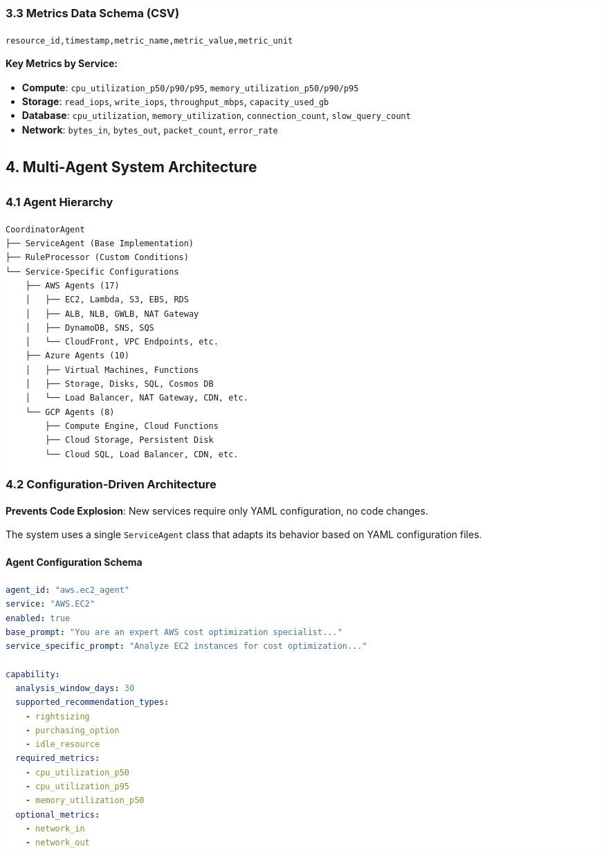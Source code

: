 ### 3.3 Metrics Data Schema (CSV)

```csv
resource_id,timestamp,metric_name,metric_value,metric_unit
```

**Key Metrics by Service:**

- **Compute**: `cpu_utilization_p50/p90/p95`, `memory_utilization_p50/p90/p95`
- **Storage**: `read_iops`, `write_iops`, `throughput_mbps`, `capacity_used_gb`
- **Database**: `cpu_utilization`, `memory_utilization`, `connection_count`, `slow_query_count`
- **Network**: `bytes_in`, `bytes_out`, `packet_count`, `error_rate`

## 4. Multi-Agent System Architecture

### 4.1 Agent Hierarchy

```text
CoordinatorAgent
├── ServiceAgent (Base Implementation)
├── RuleProcessor (Custom Conditions)
└── Service-Specific Configurations
    ├── AWS Agents (17)
    │   ├── EC2, Lambda, S3, EBS, RDS
    │   ├── ALB, NLB, GWLB, NAT Gateway
    │   ├── DynamoDB, SNS, SQS
    │   └── CloudFront, VPC Endpoints, etc.
    ├── Azure Agents (10)
    │   ├── Virtual Machines, Functions
    │   ├── Storage, Disks, SQL, Cosmos DB
    │   └── Load Balancer, NAT Gateway, CDN, etc.
    └── GCP Agents (8)
        ├── Compute Engine, Cloud Functions
        ├── Cloud Storage, Persistent Disk
        └── Cloud SQL, Load Balancer, CDN, etc.
```

### 4.2 Configuration-Driven Architecture

**Prevents Code Explosion**: New services require only YAML configuration, no code changes.

The system uses a single `ServiceAgent` class that adapts its behavior based on YAML configuration files.

#### **Agent Configuration Schema**

```yaml
agent_id: "aws.ec2_agent"
service: "AWS.EC2"
enabled: true
base_prompt: "You are an expert AWS cost optimization specialist..."
service_specific_prompt: "Analyze EC2 instances for cost optimization..."

capability:
  analysis_window_days: 30
  supported_recommendation_types:
    - rightsizing
    - purchasing_option
    - idle_resource
  required_metrics:
    - cpu_utilization_p50
    - cpu_utilization_p95
    - memory_utilization_p50
  optional_metrics:
    - network_in
    - network_out
```
